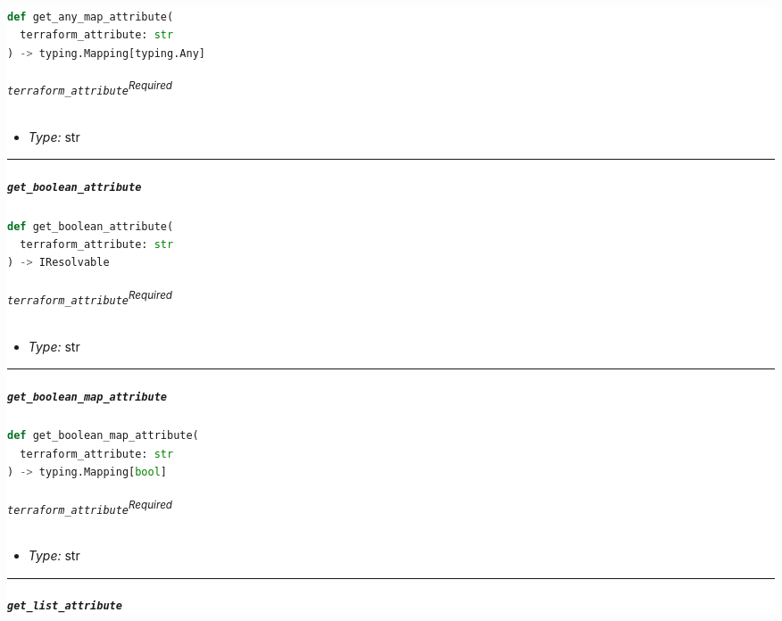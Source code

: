 ```python
def get_any_map_attribute(
  terraform_attribute: str
) -> typing.Mapping[typing.Any]
```

###### `terraform_attribute`<sup>Required</sup> <a name="terraform_attribute" id="@cdktf/provider-gitlab.personalAccessToken.PersonalAccessTokenRotationConfigurationOutputReference.getAnyMapAttribute.parameter.terraformAttribute"></a>

- *Type:* str

---

##### `get_boolean_attribute` <a name="get_boolean_attribute" id="@cdktf/provider-gitlab.personalAccessToken.PersonalAccessTokenRotationConfigurationOutputReference.getBooleanAttribute"></a>

```python
def get_boolean_attribute(
  terraform_attribute: str
) -> IResolvable
```

###### `terraform_attribute`<sup>Required</sup> <a name="terraform_attribute" id="@cdktf/provider-gitlab.personalAccessToken.PersonalAccessTokenRotationConfigurationOutputReference.getBooleanAttribute.parameter.terraformAttribute"></a>

- *Type:* str

---

##### `get_boolean_map_attribute` <a name="get_boolean_map_attribute" id="@cdktf/provider-gitlab.personalAccessToken.PersonalAccessTokenRotationConfigurationOutputReference.getBooleanMapAttribute"></a>

```python
def get_boolean_map_attribute(
  terraform_attribute: str
) -> typing.Mapping[bool]
```

###### `terraform_attribute`<sup>Required</sup> <a name="terraform_attribute" id="@cdktf/provider-gitlab.personalAccessToken.PersonalAccessTokenRotationConfigurationOutputReference.getBooleanMapAttribute.parameter.terraformAttribute"></a>

- *Type:* str

---

##### `get_list_attribute` <a name="get_list_attribute" id="@cdktf/provider-gitlab.personalAccessToken.PersonalAccessTokenRotationConfigurationOutputReference.getListAttribute"></a>
